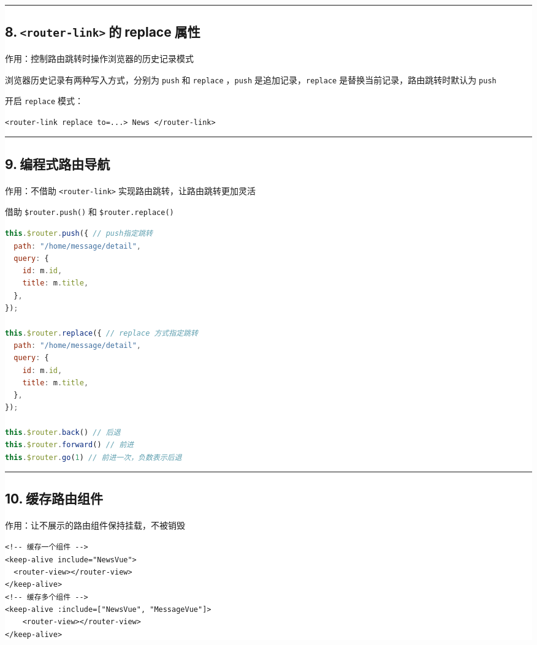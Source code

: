 ```js
```

---

## 8. `<router-link>` 的 replace 属性

作用：控制路由跳转时操作浏览器的历史记录模式

浏览器历史记录有两种写入方式，分别为 `push` 和 `replace` ，`push` 是追加记录，`replace` 是替换当前记录，路由跳转时默认为 `push`

开启 `replace` 模式：

```vue
<router-link replace to=...> News </router-link>
```

---

## 9. 编程式路由导航

作用：不借助 `<router-link>` 实现路由跳转，让路由跳转更加灵活

借助 `$router.push()` 和 `$router.replace()`

```js
this.$router.push({ // push指定跳转
  path: "/home/message/detail",
  query: {
    id: m.id,
    title: m.title,
  },
});

this.$router.replace({ // replace 方式指定跳转
  path: "/home/message/detail",
  query: {
    id: m.id,
    title: m.title,
  },
});

this.$router.back() // 后退
this.$router.forward() // 前进
this.$router.go(1) // 前进一次，负数表示后退
```

---

## 10. 缓存路由组件

作用：让不展示的路由组件保持挂载，不被销毁

```vue
<!-- 缓存一个组件 -->
<keep-alive include="NewsVue"> 
  <router-view></router-view>
</keep-alive>
<!-- 缓存多个组件 -->
<keep-alive :include=["NewsVue", "MessageVue"]> 
	<router-view></router-view>
</keep-alive>
```
